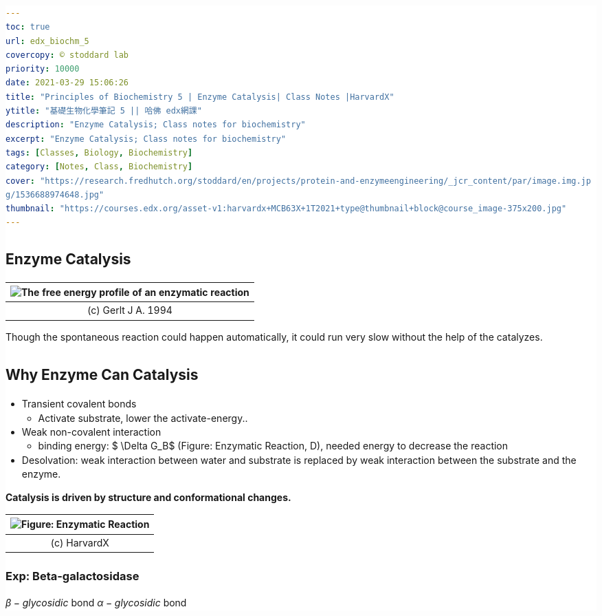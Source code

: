 ```yaml
---
toc: true
url: edx_biochm_5
covercopy: © stoddard lab
priority: 10000
date: 2021-03-29 15:06:26
title: "Principles of Biochemistry 5 | Enzyme Catalysis| Class Notes |HarvardX"
ytitle: "基礎生物化學筆記 5 || 哈佛 edx網課"
description: "Enzyme Catalysis; Class notes for biochemistry"
excerpt: "Enzyme Catalysis; Class notes for biochemistry"
tags: [Classes, Biology, Biochemistry]
category: [Notes, Class, Biochemistry]
cover: "https://research.fredhutch.org/stoddard/en/projects/protein-and-enzymeengineering/_jcr_content/par/image.img.jpg/1536688974648.jpg"
thumbnail: "https://courses.edx.org/asset-v1:harvardx+MCB63X+1T2021+type@thumbnail+block@course_image-375x200.jpg"
---
```


## Enzyme Catalysis

|![The free energy profile of an enzymatic reaction](https://www.creative-enzymes.com/images/1-2-Enzyme-Catalysis-1.jpg)|
|:-:|
|(c) Gerlt J A. 1994|

Though the spontaneous reaction could happen automatically, it could run very slow without the help of the catalyzes.

## Why Enzyme Can Catalysis

- Transient covalent bonds
  - Activate substrate, lower the activate-energy..
- Weak non-covalent interaction
  - binding energy: $ \Delta G_B$ (Figure: Enzymatic Reaction, D), needed energy to decrease the reaction
- Desolvation:  weak interaction between water and substrate is replaced by weak interaction between the substrate and the enzyme.

**Catalysis is driven by structure and conformational changes.**

|![Figure: Enzymatic Reaction](https://courses.edx.org/assets/courseware/v1/ff759f0869102fc7b3c44d93dd0923ca/asset-v1:harvardx+MCB63X+1T2021+type@asset+block/2.3.2_O2_Q1.png)|
|:-:|
|(c) HarvardX|
### Exp: Beta-galactosidase

$\beta-glycosidic$ bond
$\alpha-glycosidic$ bond
